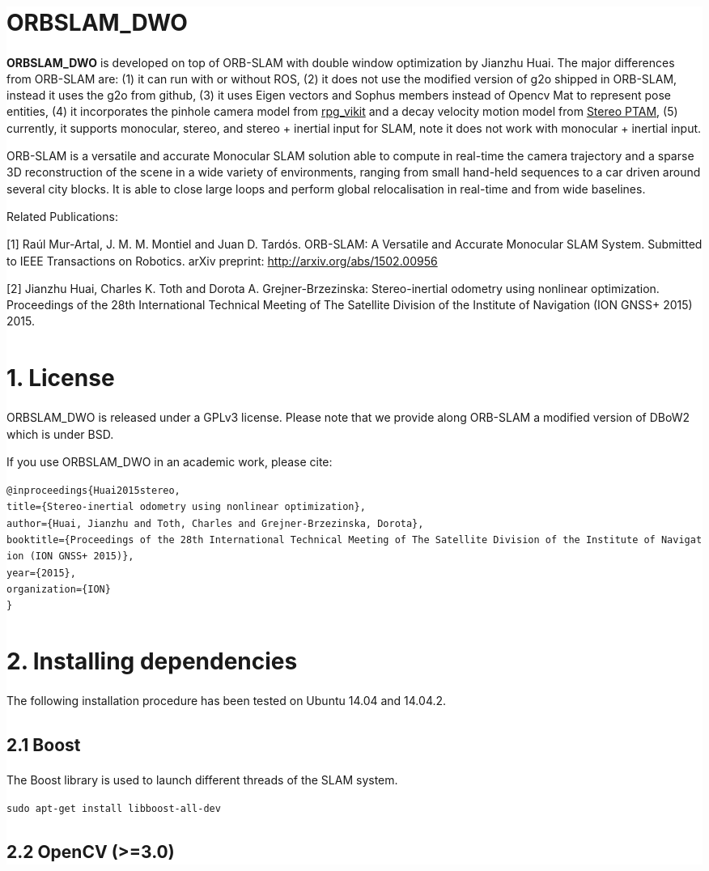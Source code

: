 # ORBSLAM_DWO

**ORBSLAM_DWO** is developed on top of ORB-SLAM with double window optimization by Jianzhu Huai. The major differences from ORB-SLAM are: (1) it can run with or without ROS, (2) it does not use the modified version of g2o shipped in ORB-SLAM, instead it uses the g2o from github, (3) it uses Eigen vectors and Sophus members instead of Opencv Mat to represent pose entities, (4) it incorporates the pinhole camera model from [rpg_vikit](https://github.com/uzh-rpg/rpg_vikit.git) and a decay velocity motion model from [Stereo PTAM](https://github.com/lrse/sptam.git), (5) currently, it supports monocular, stereo, and stereo + inertial input for SLAM, note it does not work with monocular + inertial input.

ORB-SLAM is a versatile and accurate Monocular SLAM solution able to compute in real-time the camera trajectory and a sparse 3D reconstruction of the scene in a wide variety of environments, ranging from small hand-held sequences to a car driven around several city blocks. It is able to close large loops and perform global relocalisation in real-time and from wide baselines.

Related Publications:

[1] Raúl Mur-Artal, J. M. M. Montiel and Juan D. Tardós. ORB-SLAM: A Versatile and Accurate Monocular SLAM System. Submitted to IEEE Transactions on Robotics. arXiv preprint: http://arxiv.org/abs/1502.00956

[2] Jianzhu Huai, Charles K. Toth and Dorota A. Grejner-Brzezinska: Stereo-inertial odometry using nonlinear optimization. Proceedings of the 28th International Technical Meeting of The Satellite Division of the Institute of Navigation (ION GNSS+ 2015) 2015.

# 1. License

ORBSLAM_DWO is released under a GPLv3 license. Please note that we provide along ORB-SLAM a modified version of DBoW2 which is under BSD.

If you use ORBSLAM_DWO in an academic work, please cite:

```
@inproceedings{Huai2015stereo,
title={Stereo-inertial odometry using nonlinear optimization},
author={Huai, Jianzhu and Toth, Charles and Grejner-Brzezinska, Dorota},
booktitle={Proceedings of the 28th International Technical Meeting of The Satellite Division of the Institute of Navigation (ION GNSS+ 2015)},
year={2015},
organization={ION}
}
```

# 2. Installing dependencies

The following installation procedure has been tested on Ubuntu 14.04 and 14.04.2.

## 2.1 Boost

The Boost library is used to launch different threads of the SLAM system.
```
sudo apt-get install libboost-all-dev
```
## 2.2 OpenCV (>=3.0)
